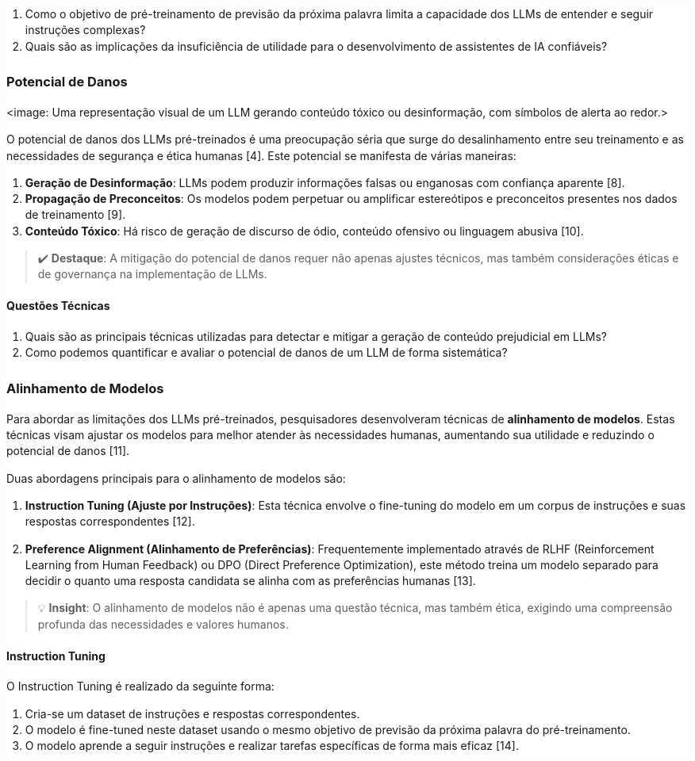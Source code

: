1. Como o objetivo de pré-treinamento de previsão da próxima palavra limita a capacidade dos LLMs de entender e seguir instruções complexas?
2. Quais são as implicações da insuficiência de utilidade para o desenvolvimento de assistentes de IA confiáveis?

### Potencial de Danos

<image: Uma representação visual de um LLM gerando conteúdo tóxico ou desinformação, com símbolos de alerta ao redor.>

O potencial de danos dos LLMs pré-treinados é uma preocupação séria que surge do desalinhamento entre seu treinamento e as necessidades de segurança e ética humanas [4]. Este potencial se manifesta de várias maneiras:

1. **Geração de Desinformação**: LLMs podem produzir informações falsas ou enganosas com confiança aparente [8].
2. **Propagação de Preconceitos**: Os modelos podem perpetuar ou amplificar estereótipos e preconceitos presentes nos dados de treinamento [9].
3. **Conteúdo Tóxico**: Há risco de geração de discurso de ódio, conteúdo ofensivo ou linguagem abusiva [10].

> ✔️ **Destaque**: A mitigação do potencial de danos requer não apenas ajustes técnicos, mas também considerações éticas e de governança na implementação de LLMs.

#### Questões Técnicas

1. Quais são as principais técnicas utilizadas para detectar e mitigar a geração de conteúdo prejudicial em LLMs?
2. Como podemos quantificar e avaliar o potencial de danos de um LLM de forma sistemática?

### Alinhamento de Modelos

Para abordar as limitações dos LLMs pré-treinados, pesquisadores desenvolveram técnicas de **alinhamento de modelos**. Estas técnicas visam ajustar os modelos para melhor atender às necessidades humanas, aumentando sua utilidade e reduzindo o potencial de danos [11].

Duas abordagens principais para o alinhamento de modelos são:

1. **Instruction Tuning (Ajuste por Instruções)**: Esta técnica envolve o fine-tuning do modelo em um corpus de instruções e suas respostas correspondentes [12].

2. **Preference Alignment (Alinhamento de Preferências)**: Frequentemente implementado através de RLHF (Reinforcement Learning from Human Feedback) ou DPO (Direct Preference Optimization), este método treina um modelo separado para decidir o quanto uma resposta candidata se alinha com as preferências humanas [13].

> 💡 **Insight**: O alinhamento de modelos não é apenas uma questão técnica, mas também ética, exigindo uma compreensão profunda das necessidades e valores humanos.

#### Instruction Tuning

O Instruction Tuning é realizado da seguinte forma:

1. Cria-se um dataset de instruções e respostas correspondentes.
2. O modelo é fine-tuned neste dataset usando o mesmo objetivo de previsão da próxima palavra do pré-treinamento.
3. O modelo aprende a seguir instruções e realizar tarefas específicas de forma mais eficaz [14].
